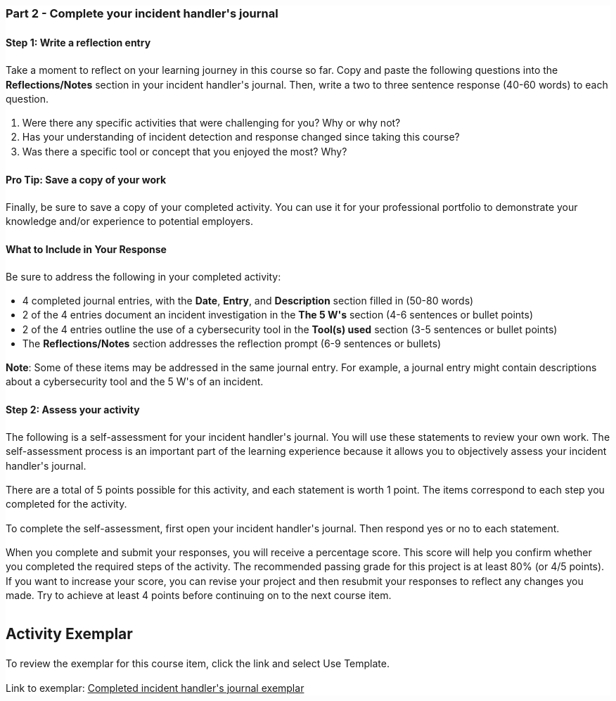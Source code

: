 ### Part 2 - Complete your incident handler's journal

#### Step 1: Write a reflection entry

Take a moment to reflect on your learning journey in this course so far. Copy and paste the following questions into the **Reflections/Notes** section in your incident handler's journal. Then, write a two to three sentence response (40-60 words) to each question.

1. Were there any specific activities that were challenging for you? Why or why not?
2. Has your understanding of incident detection and response changed since taking this course?
3. Was there a specific tool or concept that you enjoyed the most? Why?

#### Pro Tip: Save a copy of your work

Finally, be sure to save a copy of your completed activity. You can use it for your professional portfolio to demonstrate your knowledge and/or experience to potential employers.

#### What to Include in Your Response

Be sure to address the following in your completed activity:

- 4 completed journal entries, with the **Date**, **Entry**, and **Description** section filled in (50-80 words)
- 2 of the 4 entries document an incident investigation in the **The 5 W's** section (4-6 sentences or bullet points)
- 2 of the 4 entries outline the use of a cybersecurity tool in the **Tool(s) used** section (3-5 sentences or bullet points)
- The **Reflections/Notes** section addresses the reflection prompt (6-9 sentences or bullets)

**Note**: Some of these items may be addressed in the same journal entry. For example, a journal entry might contain descriptions about a cybersecurity tool and the 5 W's of an incident.

#### Step 2: Assess your activity

The following is a self-assessment for your incident handler's journal. You will use these statements to review your own work. The self-assessment process is an important part of the learning experience because it allows you to objectively assess your incident handler's journal.

There are a total of 5 points possible for this activity, and each statement is worth 1 point. The items correspond to each step you completed for the activity.

To complete the self-assessment, first open your incident handler's journal. Then respond yes or no to each statement.

When you complete and submit your responses, you will receive a percentage score. This score will help you confirm whether you completed the required steps of the activity. The recommended passing grade for this project is at least 80% (or 4/5 points). If you want to increase your score, you can revise your project and then resubmit your responses to reflect any changes you made. Try to achieve at least 4 points before continuing on to the next course item.

## Activity Exemplar

To review the exemplar for this course item, click the link and select Use Template.

Link to exemplar: [Completed incident handler's journal exemplar](https://docs.google.com/document/d/1AKWmotMiPUDHgajfRXaxBEDor4nF1Dgl8v-NcZnFBDw/template/preview?resourcekey=0-bwoDlp-9ObtIKNDEB4_0Hg)
